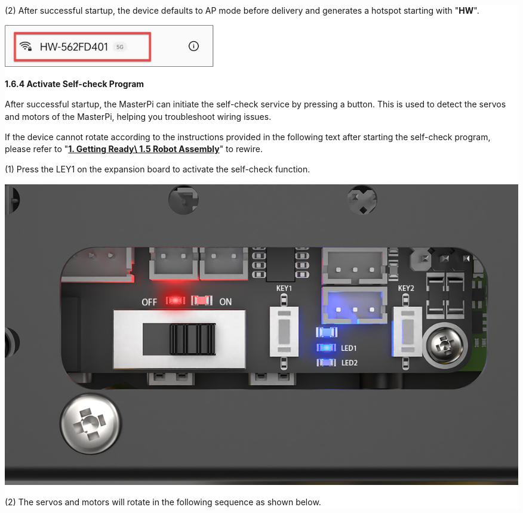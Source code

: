 (2) After successful startup, the device defaults to AP mode before delivery and generates a hotspot starting with "**HW**".

<img class="common_img" src="../_static/media/1.getting_ready/1.4/image10.png" style="width:350px"  alt="loading" />

**1.6.4 Activate Self-check Program**

After successful startup, the MasterPi can initiate the self-check service by pressing a button. This is used to detect the servos and motors of the MasterPi, helping you troubleshoot wiring issues.

If the device cannot rotate according to the instructions provided in the following text after starting the self-check program, please refer to "[**1. Getting Ready\ 1.5 Robot Assembly**](#anchor_2)" to rewire.

(1) Press the LEY1 on the expansion board to activate the self-check function.

<img  class="common_img" src="../_static/media/1.getting_ready/1.4/image11.png"  alt="loading" />

(2) The servos and motors will rotate in the following sequence as shown below.
